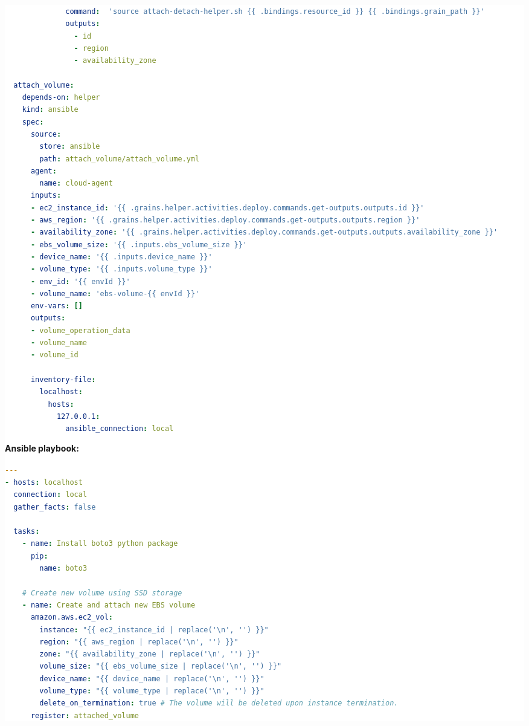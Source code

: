 ```yaml
              command:  'source attach-detach-helper.sh {{ .bindings.resource_id }} {{ .bindings.grain_path }}'
              outputs:
                - id
                - region
                - availability_zone

  attach_volume:
    depends-on: helper
    kind: ansible
    spec:
      source:
        store: ansible
        path: attach_volume/attach_volume.yml
      agent:
        name: cloud-agent
      inputs:
      - ec2_instance_id: '{{ .grains.helper.activities.deploy.commands.get-outputs.outputs.id }}'
      - aws_region: '{{ .grains.helper.activities.deploy.commands.get-outputs.outputs.region }}'
      - availability_zone: '{{ .grains.helper.activities.deploy.commands.get-outputs.outputs.availability_zone }}'
      - ebs_volume_size: '{{ .inputs.ebs_volume_size }}'
      - device_name: '{{ .inputs.device_name }}'
      - volume_type: '{{ .inputs.volume_type }}'
      - env_id: '{{ envId }}'
      - volume_name: 'ebs-volume-{{ envId }}'
      env-vars: []
      outputs:
      - volume_operation_data
      - volume_name
      - volume_id

      inventory-file:
        localhost:
          hosts:
            127.0.0.1:
              ansible_connection: local
```

**Ansible playbook:**

```yaml
---
- hosts: localhost
  connection: local
  gather_facts: false

  tasks:
    - name: Install boto3 python package
      pip:
        name: boto3
        
    # Create new volume using SSD storage
    - name: Create and attach new EBS volume
      amazon.aws.ec2_vol:
        instance: "{{ ec2_instance_id | replace('\n', '') }}"
        region: "{{ aws_region | replace('\n', '') }}"
        zone: "{{ availability_zone | replace('\n', '') }}"
        volume_size: "{{ ebs_volume_size | replace('\n', '') }}"
        device_name: "{{ device_name | replace('\n', '') }}"
        volume_type: "{{ volume_type | replace('\n', '') }}"
        delete_on_termination: true # The volume will be deleted upon instance termination.
      register: attached_volume

```